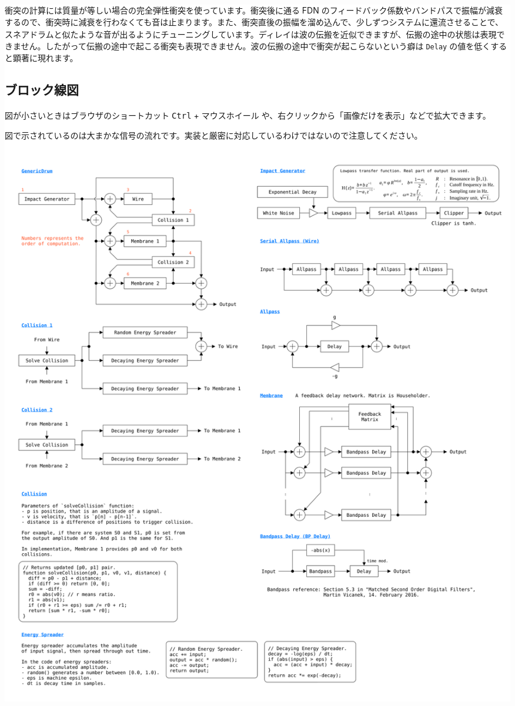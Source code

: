 衝突の計算には質量が等しい場合の完全弾性衝突を使っています。衝突後に通る FDN のフィードバック係数やバンドパスで振幅が減衰するので、衝突時に減衰を行わなくても音は止まります。また、衝突直後の振幅を溜め込んで、少しずつシステムに還流させることで、スネアドラムと似たような音が出るようにチューニングしています。ディレイは波の伝搬を近似できますが、伝搬の途中の状態は表現できません。したがって伝搬の途中で起こる衝突も表現できません。波の伝搬の途中で衝突が起こらないという癖は `Delay` の値を低くすると顕著に現れます。

## ブロック線図
図が小さいときはブラウザのショートカット <kbd>Ctrl</kbd> + <kbd>マウスホイール</kbd> や、右クリックから「画像だけを表示」などで拡大できます。

図で示されているのは大まかな信号の流れです。実装と厳密に対応しているわけではないので注意してください。

![](img/GenericDrum.svg)
